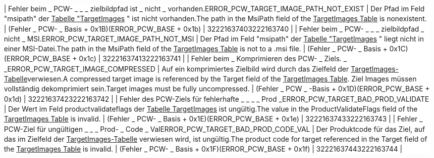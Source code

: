 | <span data-ttu-id="81883-223">Fehler beim \_ PCW- \_ \_ \_ zielbildpfad ist \_ nicht \_ vorhanden.</span><span class="sxs-lookup"><span data-stu-id="81883-223">ERROR\_PCW\_TARGET\_IMAGE\_PATH\_NOT\_EXIST</span></span>           | <span data-ttu-id="81883-224">Der Pfad im Feld "msipath" der [Tabelle "TargetImages](targetimages-table-patchwiz-dll-.md) " ist nicht vorhanden.</span><span class="sxs-lookup"><span data-stu-id="81883-224">The path in the MsiPath field of the [TargetImages Table](targetimages-table-patchwiz-dll-.md) is nonexistent.</span></span>                                                                                                       | <span data-ttu-id="81883-225">(Fehler \_ PCW- \_ Basis + 0x1B)</span><span class="sxs-lookup"><span data-stu-id="81883-225">(ERROR\_PCW\_BASE + 0x1b)</span></span>  | <span data-ttu-id="81883-226">3222163740</span><span class="sxs-lookup"><span data-stu-id="81883-226">3222163740</span></span> |
| <span data-ttu-id="81883-227">Fehler beim \_ PCW- \_ \_ \_ zielbildpfad \_ nicht \_ MSI.</span><span class="sxs-lookup"><span data-stu-id="81883-227">ERROR\_PCW\_TARGET\_IMAGE\_PATH\_NOT\_MSI</span></span>             | <span data-ttu-id="81883-228">Der Pfad im Feld "msipath" der [Tabelle "TargetImages](targetimages-table-patchwiz-dll-.md) " liegt nicht in einer MSI-Datei.</span><span class="sxs-lookup"><span data-stu-id="81883-228">The path in the MsiPath field of the [TargetImages Table](targetimages-table-patchwiz-dll-.md) is not to a .msi file.</span></span>                                                                                                | <span data-ttu-id="81883-229">(Fehler \_ PCW- \_ Basis + 0x1C)</span><span class="sxs-lookup"><span data-stu-id="81883-229">(ERROR\_PCW\_BASE + 0x1c)</span></span>  | <span data-ttu-id="81883-230">3222163741</span><span class="sxs-lookup"><span data-stu-id="81883-230">3222163741</span></span> |
| <span data-ttu-id="81883-231">Fehler beim \_ Komprimieren des PCW- \_ Ziels. \_ \_</span><span class="sxs-lookup"><span data-stu-id="81883-231">ERROR\_PCW\_TARGET\_IMAGE\_COMPRESSED</span></span>                 | <span data-ttu-id="81883-232">Auf ein komprimiertes Zielbild wird durch das Zielfeld der [TargetImages-Tabelle](targetimages-table-patchwiz-dll-.md)verwiesen.</span><span class="sxs-lookup"><span data-stu-id="81883-232">A compressed target image is referenced by the Target field of the [TargetImages Table](targetimages-table-patchwiz-dll-.md).</span></span> <span data-ttu-id="81883-233">Ziel Images müssen vollständig dekomprimiert sein.</span><span class="sxs-lookup"><span data-stu-id="81883-233">Target images must be fully uncompressed.</span></span>                                              | <span data-ttu-id="81883-234">(Fehler \_ PCW \_ -Basis + 0x1D)</span><span class="sxs-lookup"><span data-stu-id="81883-234">(ERROR\_PCW\_BASE + 0x1d)</span></span>  | <span data-ttu-id="81883-235">3222163742</span><span class="sxs-lookup"><span data-stu-id="81883-235">3222163742</span></span> |
| <span data-ttu-id="81883-236">Fehler des PCW-Ziels für fehlerhafte \_ \_ \_ \_ Prod \_</span><span class="sxs-lookup"><span data-stu-id="81883-236">ERROR\_PCW\_TARGET\_BAD\_PROD\_VALIDATE</span></span>               | <span data-ttu-id="81883-237">Der Wert im Feld productvalidateflags der [Tabelle TargetImages](targetimages-table-patchwiz-dll-.md) ist ungültig.</span><span class="sxs-lookup"><span data-stu-id="81883-237">The value in the ProductValidateFlags field of the [TargetImages Table](targetimages-table-patchwiz-dll-.md) is invalid.</span></span>                                                                                             | <span data-ttu-id="81883-238">(Fehler \_ PCW- \_ Basis + 0x1E)</span><span class="sxs-lookup"><span data-stu-id="81883-238">(ERROR\_PCW\_BASE + 0x1e)</span></span>  | <span data-ttu-id="81883-239">3222163743</span><span class="sxs-lookup"><span data-stu-id="81883-239">3222163743</span></span> |
| <span data-ttu-id="81883-240">Fehler \_ PCW-Ziel für ungültigen \_ \_ \_ Prod- \_ Code \_ Val</span><span class="sxs-lookup"><span data-stu-id="81883-240">ERROR\_PCW\_TARGET\_BAD\_PROD\_CODE\_VAL</span></span>              | <span data-ttu-id="81883-241">Der Produktcode für das Ziel, auf das im Zielfeld der [TargetImages-Tabelle](targetimages-table-patchwiz-dll-.md) verwiesen wird, ist ungültig.</span><span class="sxs-lookup"><span data-stu-id="81883-241">The product code for target referenced in the Target field of the [TargetImages Table](targetimages-table-patchwiz-dll-.md) is invalid.</span></span>                                                                              | <span data-ttu-id="81883-242">(Fehler \_ PCW- \_ Basis + 0x1F)</span><span class="sxs-lookup"><span data-stu-id="81883-242">(ERROR\_PCW\_BASE + 0x1f)</span></span>  | <span data-ttu-id="81883-243">3222163744</span><span class="sxs-lookup"><span data-stu-id="81883-243">3222163744</span></span> |